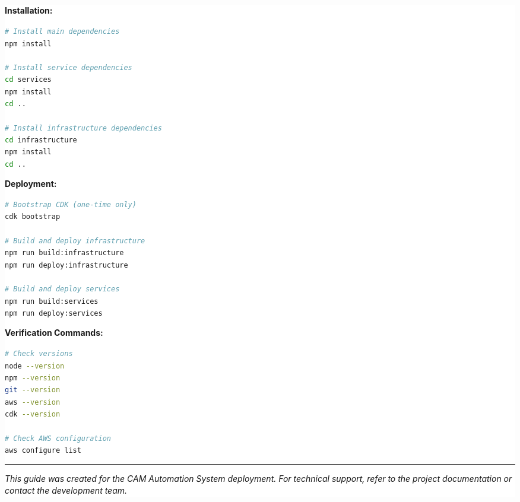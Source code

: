 **Installation:**
```bash
# Install main dependencies
npm install

# Install service dependencies
cd services
npm install
cd ..

# Install infrastructure dependencies
cd infrastructure
npm install
cd ..
```

**Deployment:**
```bash
# Bootstrap CDK (one-time only)
cdk bootstrap

# Build and deploy infrastructure
npm run build:infrastructure
npm run deploy:infrastructure

# Build and deploy services
npm run build:services
npm run deploy:services
```

**Verification Commands:**
```bash
# Check versions
node --version
npm --version
git --version
aws --version
cdk --version

# Check AWS configuration
aws configure list
```

---

*This guide was created for the CAM Automation System deployment. For technical support, refer to the project documentation or contact the development team.*
